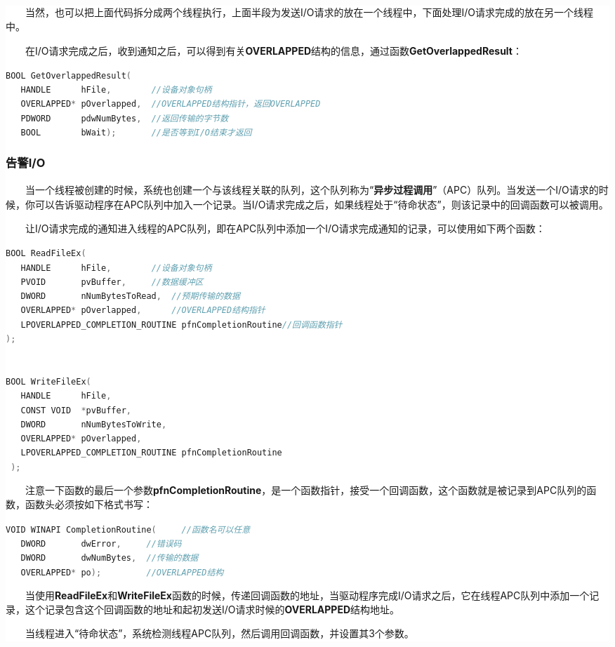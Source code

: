 
　　当然，也可以把上面代码拆分成两个线程执行，上面半段为发送I/O请求的放在一个线程中，下面处理I/O请求完成的放在另一个线程中。

 

　　在I/O请求完成之后，收到通知之后，可以得到有关**OVERLAPPED**结构的信息，通过函数**GetOverlappedResult**：

```c++
BOOL GetOverlappedResult(
   HANDLE      hFile,        //设备对象句柄
   OVERLAPPED* pOverlapped,  //OVERLAPPED结构指针，返回OVERLAPPED
   PDWORD      pdwNumBytes,  //返回传输的字节数
   BOOL        bWait);       //是否等到I/O结束才返回
```

 

### 告警I/O

　　当一个线程被创建的时候，系统也创建一个与该线程关联的队列，这个队列称为“**异步过程调用**”（APC）队列。当发送一个I/O请求的时候，你可以告诉驱动程序在APC队列中加入一个记录。当I/O请求完成之后，如果线程处于“待命状态”，则该记录中的回调函数可以被调用。

　　让I/O请求完成的通知进入线程的APC队列，即在APC队列中添加一个I/O请求完成通知的记录，可以使用如下两个函数：

```c++
BOOL ReadFileEx(
   HANDLE      hFile,        //设备对象句柄
   PVOID       pvBuffer,     //数据缓冲区
   DWORD       nNumBytesToRead,  //预期传输的数据
   OVERLAPPED* pOverlapped,      //OVERLAPPED结构指针
   LPOVERLAPPED_COMPLETION_ROUTINE pfnCompletionRoutine//回调函数指针
);
   
   
BOOL WriteFileEx(
   HANDLE      hFile,
   CONST VOID  *pvBuffer,
   DWORD       nNumBytesToWrite,
   OVERLAPPED* pOverlapped,
   LPOVERLAPPED_COMPLETION_ROUTINE pfnCompletionRoutine
 );
```




　　注意一下函数的最后一个参数**pfnCompletionRoutine**，是一个函数指针，接受一个回调函数，这个函数就是被记录到APC队列的函数，函数头必须按如下格式书写：

```c++
VOID WINAPI CompletionRoutine(     //函数名可以任意
   DWORD       dwError,     //错误码
   DWORD       dwNumBytes,  //传输的数据
   OVERLAPPED* po);         //OVERLAPPED结构
```

 

　　当使用**ReadFileEx**和**WriteFileEx**函数的时候，传递回调函数的地址，当驱动程序完成I/O请求之后，它在线程APC队列中添加一个记录，这个记录包含这个回调函数的地址和起初发送I/O请求时候的**OVERLAPPED**结构地址。

　　当线程进入“待命状态”，系统检测线程APC队列，然后调用回调函数，并设置其3个参数。
